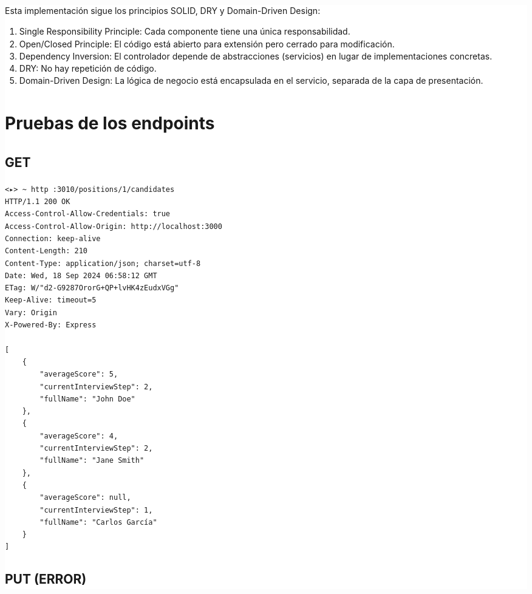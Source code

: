 Esta implementación sigue los principios SOLID, DRY y Domain-Driven Design:

1. Single Responsibility Principle: Cada componente tiene una única responsabilidad.
2. Open/Closed Principle: El código está abierto para extensión pero cerrado para modificación.
3. Dependency Inversion: El controlador depende de abstracciones (servicios) en lugar de implementaciones concretas.
4. DRY: No hay repetición de código.
5. Domain-Driven Design: La lógica de negocio está encapsulada en el servicio, separada de la capa de presentación.


# Pruebas de los endpoints

## GET
```
<▸> ~ http :3010/positions/1/candidates
HTTP/1.1 200 OK
Access-Control-Allow-Credentials: true
Access-Control-Allow-Origin: http://localhost:3000
Connection: keep-alive
Content-Length: 210
Content-Type: application/json; charset=utf-8
Date: Wed, 18 Sep 2024 06:58:12 GMT
ETag: W/"d2-G9287OrorG+QP+lvHK4zEudxVGg"
Keep-Alive: timeout=5
Vary: Origin
X-Powered-By: Express

[
    {
        "averageScore": 5,
        "currentInterviewStep": 2,
        "fullName": "John Doe"
    },
    {
        "averageScore": 4,
        "currentInterviewStep": 2,
        "fullName": "Jane Smith"
    },
    {
        "averageScore": null,
        "currentInterviewStep": 1,
        "fullName": "Carlos García"
    }
]

```

## PUT (ERROR)
